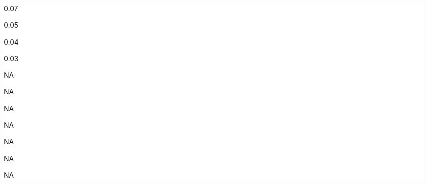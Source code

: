 </td>

<td style="text-align:right;">

0.07

</td>

<td style="text-align:right;">

0.05

</td>

<td style="text-align:right;">

0.04

</td>

<td style="text-align:right;">

0.03

</td>

<td style="text-align:right;">

NA

</td>

<td style="text-align:right;">

NA

</td>

<td style="text-align:right;">

NA

</td>

<td style="text-align:right;">

NA

</td>

<td style="text-align:right;">

NA

</td>

<td style="text-align:right;">

NA

</td>

<td style="text-align:right;">

NA
